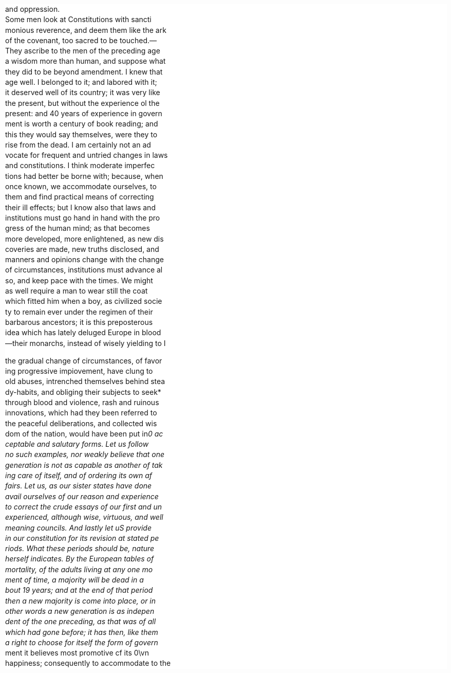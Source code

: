 and oppression.  
Some men look at Constitutions with sancti­  
monious reverence, and deem them like the ark  
of the covenant, too sacred to be touched.—  
They ascribe to the men of the preceding age  
a wisdom more than human, and suppose what  
they did to be beyond amendment. I knew that  
age well. I belonged to it; and labored with it;  
it deserved well of its country; it was very like  
the present, but without the experience ol the  
present: and 40 years of experience in govern­  
ment is worth a century of book reading; and  
this they would say themselves, were they to  
rise from the dead. I am certainly not an ad­  
vocate for frequent and untried changes in laws  
and constitutions. I think moderate imperfec­  
tions had better be borne with; because, when  
once known, we accommodate ourselves, to  
them and find practical means of correcting  
their ill effects; but I know also that laws and  
institutions must go hand in hand with the pro­  
gress of the human mind; as that becomes  
more developed, more enlightened, as new dis­  
coveries are made, new truths disclosed, and  
manners and opinions change with the change  
of circumstances, institutions must advance al­  
so, and keep pace with the times. We might  
as well require a man to wear still the coat  
which fitted him when a boy, as civilized socie­  
ty to remain ever under the regimen of their  
barbarous ancestors; it is this preposterous  
idea which has lately deluged Europe in blood  
—their monarchs, instead of wisely yielding to I  
  
the gradual change of circumstances, of favor­  
ing progressive impiovement, have clung to  
old abuses, intrenched themselves behind stea­  
dy-habits, and obliging their subjects to seek*  
through blood and violence, rash and ruinous  
innovations, which had they been referred to  
the peaceful deliberations, and collected wis­  
dom of the nation, would have been put in*0 ac­  
ceptable and salutary forms. Let us follow  
no such examples, nor weakly believe that one  
generation is not as capable as another of tak  
ing care of itself, and of ordering its own af­  
fairs. Let us, as our sister states have done  
avail ourselves of our reason and experience  
to correct the crude essays of our first and un­  
experienced, although wise, virtuous, and well  
meaning councils. And lastly let uS provide  
in our constitution for its revision at stated pe­  
riods. What these periods should be, nature  
herself indicates. By the European tables of  
mortality, of the adults living at any one mo­  
ment of time, a majority will be dead in a­  
bout 19 years; and at the end of that period  
then a new majority is come into place, or in  
other words a new generation is as indepen­  
dent of the one preceding, as that was of all  
which had gone before; it has then, like them  
a right to choose for itself the form of govern*  
ment it believes most promotive cf its 0\vn  
happiness; consequently to accommodate to the  